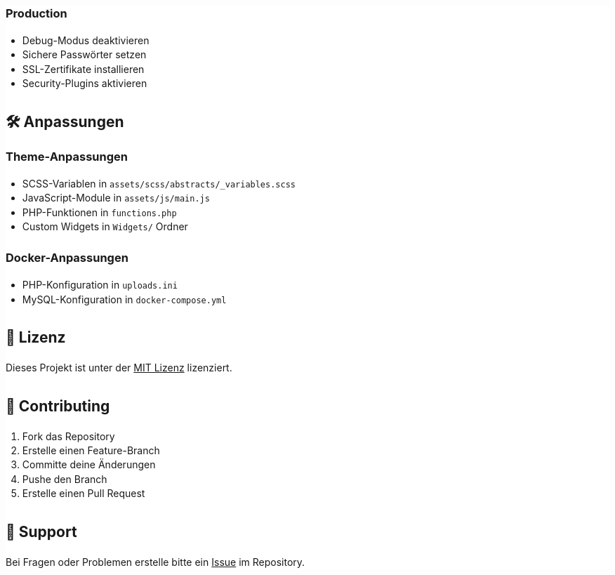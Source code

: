 ### Production
- Debug-Modus deaktivieren
- Sichere Passwörter setzen
- SSL-Zertifikate installieren
- Security-Plugins aktivieren

## 🛠 Anpassungen

### Theme-Anpassungen
- SCSS-Variablen in `assets/scss/abstracts/_variables.scss`
- JavaScript-Module in `assets/js/main.js`
- PHP-Funktionen in `functions.php`
- Custom Widgets in `Widgets/` Ordner

### Docker-Anpassungen
- PHP-Konfiguration in `uploads.ini`
- MySQL-Konfiguration in `docker-compose.yml`

## 📝 Lizenz

Dieses Projekt ist unter der [MIT Lizenz](LICENSE) lizenziert.

## 🤝 Contributing

1. Fork das Repository
2. Erstelle einen Feature-Branch
3. Committe deine Änderungen
4. Pushe den Branch
5. Erstelle einen Pull Request

## 📧 Support

Bei Fragen oder Problemen erstelle bitte ein [Issue](issues) im Repository.
